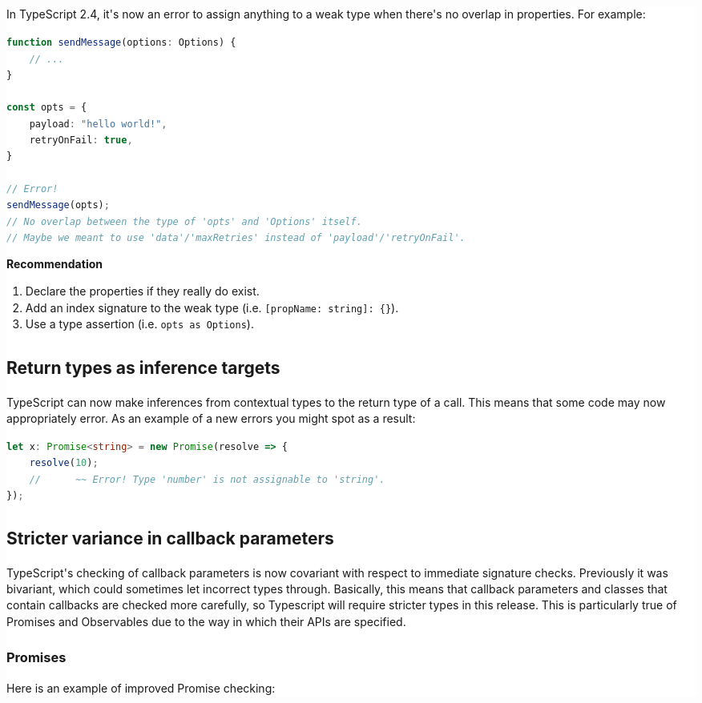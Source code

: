 In TypeScript 2.4, it's now an error to assign anything to a weak type when there's no overlap in properties.
For example:

```ts
function sendMessage(options: Options) {
    // ...
}

const opts = {
    payload: "hello world!",
    retryOnFail: true,
}

// Error!
sendMessage(opts);
// No overlap between the type of 'opts' and 'Options' itself.
// Maybe we meant to use 'data'/'maxRetries' instead of 'payload'/'retryOnFail'.
```

**Recommendation**

1. Declare the properties if they really do exist.
2. Add an index signature to the weak type (i.e. `[propName: string]: {}`).
3. Use a type assertion (i.e. `opts as Options`).


## Return types as inference targets

TypeScript can now make inferences from contextual types to the return type of a call.
This means that some code may now appropriately error.
As an example of a new errors you might spot as a result:

```ts
let x: Promise<string> = new Promise(resolve => {
    resolve(10);
    //      ~~ Error! Type 'number' is not assignable to 'string'.
});
```

## Stricter variance in callback parameters

TypeScript's checking of callback parameters is now covariant with respect to immediate signature checks.
Previously it was bivariant, which could sometimes let incorrect types through.
Basically, this means that callback parameters and classes that
contain callbacks are checked more carefully, so Typescript will
require stricter types in this release.
This is particularly true of Promises and Observables due to the way in which their APIs are specified.

### Promises

Here is an example of improved Promise checking:
